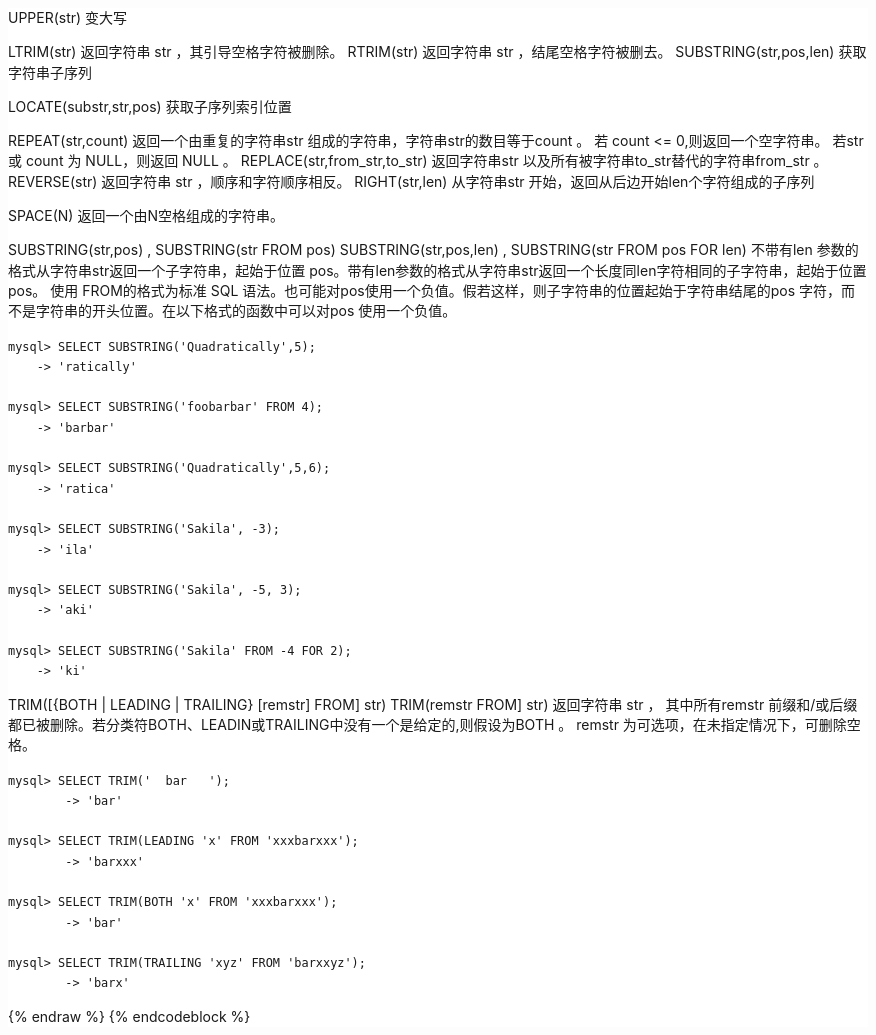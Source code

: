UPPER(str)
    变大写

LTRIM(str)
    返回字符串 str ，其引导空格字符被删除。
RTRIM(str)
    返回字符串 str ，结尾空格字符被删去。
SUBSTRING(str,pos,len)
    获取字符串子序列

LOCATE(substr,str,pos)
    获取子序列索引位置

REPEAT(str,count)
    返回一个由重复的字符串str 组成的字符串，字符串str的数目等于count 。
    若 count <= 0,则返回一个空字符串。
    若str 或 count 为 NULL，则返回 NULL 。
REPLACE(str,from_str,to_str)
    返回字符串str 以及所有被字符串to_str替代的字符串from_str 。
REVERSE(str)
    返回字符串 str ，顺序和字符顺序相反。
RIGHT(str,len)
    从字符串str 开始，返回从后边开始len个字符组成的子序列

SPACE(N)
    返回一个由N空格组成的字符串。

SUBSTRING(str,pos) , SUBSTRING(str FROM pos) SUBSTRING(str,pos,len) , SUBSTRING(str FROM pos FOR len)
    不带有len 参数的格式从字符串str返回一个子字符串，起始于位置 pos。带有len参数的格式从字符串str返回一个长度同len字符相同的子字符串，起始于位置 pos。 使用 FROM的格式为标准 SQL 语法。也可能对pos使用一个负值。假若这样，则子字符串的位置起始于字符串结尾的pos 字符，而不是字符串的开头位置。在以下格式的函数中可以对pos 使用一个负值。

    mysql> SELECT SUBSTRING('Quadratically',5);
        -> 'ratically'

    mysql> SELECT SUBSTRING('foobarbar' FROM 4);
        -> 'barbar'

    mysql> SELECT SUBSTRING('Quadratically',5,6);
        -> 'ratica'

    mysql> SELECT SUBSTRING('Sakila', -3);
        -> 'ila'

    mysql> SELECT SUBSTRING('Sakila', -5, 3);
        -> 'aki'

    mysql> SELECT SUBSTRING('Sakila' FROM -4 FOR 2);
        -> 'ki'

TRIM([{BOTH | LEADING | TRAILING} [remstr] FROM] str) TRIM(remstr FROM] str)
    返回字符串 str ， 其中所有remstr 前缀和/或后缀都已被删除。若分类符BOTH、LEADIN或TRAILING中没有一个是给定的,则假设为BOTH 。 remstr 为可选项，在未指定情况下，可删除空格。

    mysql> SELECT TRIM('  bar   ');
            -> 'bar'

    mysql> SELECT TRIM(LEADING 'x' FROM 'xxxbarxxx');
            -> 'barxxx'

    mysql> SELECT TRIM(BOTH 'x' FROM 'xxxbarxxx');
            -> 'bar'

    mysql> SELECT TRIM(TRAILING 'xyz' FROM 'barxxyz');
            -> 'barx'
{% endraw %}
{% endcodeblock %}
